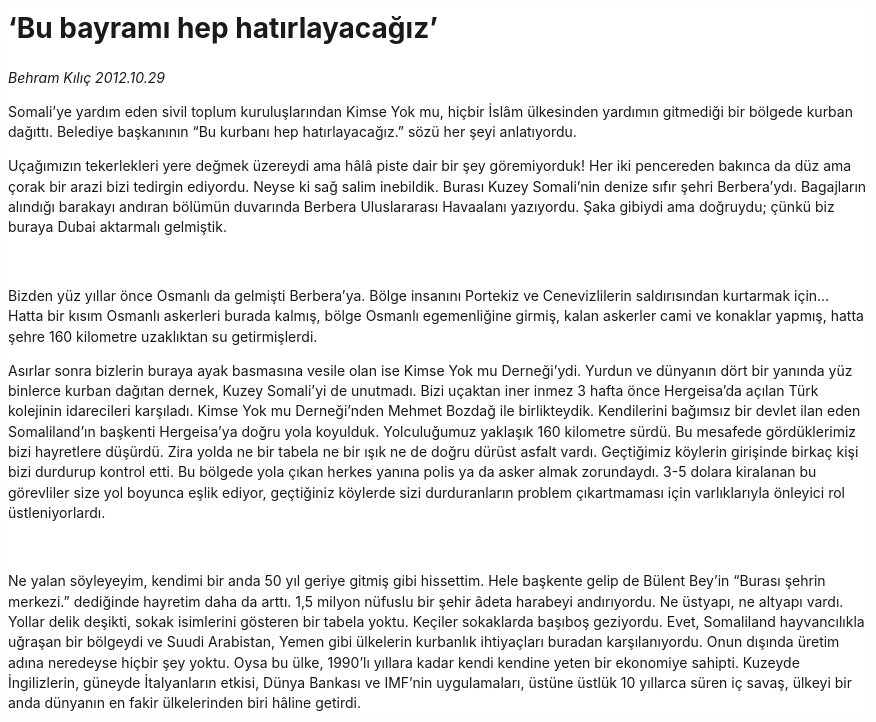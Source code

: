 # ‘Bu bayramı hep hatırlayacağız’

*Behram Kılıç 2012.10.29*

<div class="news-detail-text-todays">
 <div>
 </div>
 <div>
 </div>
 <div id="newsSpot">
  <font class="detail-spot">
   Somali’ye yardım eden sivil toplum kuruluşlarından Kimse Yok mu, hiçbir İslâm ülkesinden yardımın gitmediği bir bölgede kurban dağıttı. Belediye başkanının “Bu kurbanı hep hatırlayacağız.” sözü her şeyi anlatıyordu.
  </font>
 </div>
 <div id="newsText">
  <font class="detail-text">
   <p>
    Uçağımızın tekerlekleri yere değmek üzereydi ama hâlâ piste dair bir şey göremiyorduk! Her iki pencereden bakınca da düz ama çorak bir arazi bizi tedirgin ediyordu. Neyse ki sağ salim inebildik. Burası Kuzey Somali’nin denize sıfır şehri Berbera’ydı. Bagajların alındığı barakayı andıran bölümün duvarında Berbera Uluslararası Havaalanı yazıyordu. Şaka gibiydi ama doğruydu; çünkü biz buraya Dubai aktarmalı gelmiştik.
   </p>
   <p>
    <img alt="" height="375" src="http://web.archive.org/web/20121112180946im_/http://medya.aksiyon.com.tr/aksiyon/2012/10/29/behram-somali-2.jpg"/>
   </p>
   <p>
    Bizden yüz yıllar önce Osmanlı da gelmişti Berbera’ya. Bölge insanını Portekiz ve Cenevizlilerin saldırısından kurtarmak için… Hatta bir kısım Osmanlı askerleri burada kalmış, bölge Osmanlı egemenliğine girmiş, kalan askerler cami ve konaklar yapmış, hatta şehre 160 kilometre uzaklıktan su getirmişlerdi.
   </p>
   <p>
    Asırlar sonra bizlerin buraya ayak basmasına vesile olan ise Kimse Yok mu Derneği’ydi. Yurdun ve dünyanın dört bir yanında yüz binlerce kurban dağıtan dernek, Kuzey Somali’yi de unutmadı. Bizi uçaktan iner inmez 3 hafta önce Hergeisa’da açılan Türk kolejinin idarecileri karşıladı. Kimse Yok mu Derneği’nden Mehmet Bozdağ ile birlikteydik. Kendilerini bağımsız bir devlet ilan eden Somaliland’ın başkenti Hergeisa’ya doğru yola koyulduk. Yolculuğumuz yaklaşık 160 kilometre sürdü. Bu mesafede gördüklerimiz bizi hayretlere düşürdü. Zira yolda ne bir tabela ne bir ışık ne de doğru dürüst asfalt vardı. Geçtiğimiz köylerin girişinde birkaç kişi bizi durdurup kontrol etti. Bu bölgede yola çıkan herkes yanına polis ya da asker almak zorundaydı. 3-5 dolara kiralanan bu görevliler size yol boyunca eşlik ediyor, geçtiğiniz köylerde sizi durduranların problem çıkartmaması için varlıklarıyla önleyici rol üstleniyorlardı.
   </p>
   <p>
    <img alt="" height="375" src="http://web.archive.org/web/20121112180946im_/http://medya.aksiyon.com.tr/aksiyon/2012/10/29/behram-somali-3.jpg"/>
   </p>
   <p>
    Ne yalan söyleyeyim, kendimi bir anda 50 yıl geriye gitmiş gibi hissettim. Hele başkente gelip de Bülent Bey’in “Burası şehrin merkezi.” dediğinde hayretim daha da arttı. 1,5 milyon nüfuslu bir şehir âdeta harabeyi andırıyordu. Ne üstyapı, ne altyapı vardı. Yollar delik deşikti, sokak isimlerini gösteren bir tabela yoktu. Keçiler sokaklarda başıboş geziyordu. Evet, Somaliland hayvancılıkla uğraşan bir bölgeydi ve Suudi Arabistan, Yemen gibi ülkelerin kurbanlık ihtiyaçları buradan karşılanıyordu. Onun dışında üretim adına neredeyse hiçbir şey yoktu. Oysa bu ülke, 1990’lı yıllara kadar kendi kendine yeten bir ekonomiye sahipti. Kuzeyde İngilizlerin, güneyde İtalyanların etkisi, Dünya Bankası ve IMF’nin uygulamaları, üstüne üstlük 10 yıllarca süren iç savaş, ülkeyi bir anda dünyanın en fakir ülkelerinden biri hâline getirdi.
   </p>
   <p>